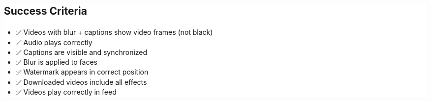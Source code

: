 ## Success Criteria

- ✅ Videos with blur + captions show video frames (not black)
- ✅ Audio plays correctly
- ✅ Captions are visible and synchronized
- ✅ Blur is applied to faces
- ✅ Watermark appears in correct position
- ✅ Downloaded videos include all effects
- ✅ Videos play correctly in feed

